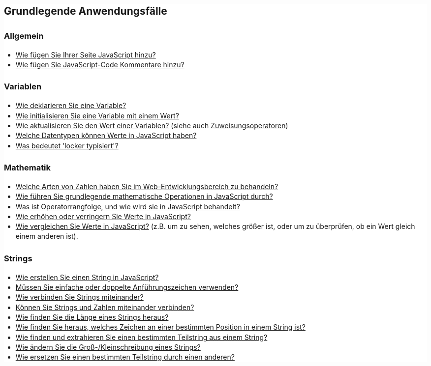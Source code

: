 ## Grundlegende Anwendungsfälle

### Allgemein

- [Wie fügen Sie Ihrer Seite JavaScript hinzu?](/de/docs/Learn_web_development/Core/Scripting/What_is_JavaScript#how_do_you_add_javascript_to_your_page)
- [Wie fügen Sie JavaScript-Code Kommentare hinzu?](/de/docs/Learn_web_development/Core/Scripting/What_is_JavaScript#comments)

### Variablen

- [Wie deklarieren Sie eine Variable?](/de/docs/Learn_web_development/Core/Scripting/Variables#declaring_a_variable)
- [Wie initialisieren Sie eine Variable mit einem Wert?](/de/docs/Learn_web_development/Core/Scripting/Variables#initializing_a_variable)
- [Wie aktualisieren Sie den Wert einer Variablen?](/de/docs/Learn_web_development/Core/Scripting/Variables#updating_a_variable) (siehe auch [Zuweisungsoperatoren](/de/docs/Learn_web_development/Core/Scripting/Math#assignment_operators))
- [Welche Datentypen können Werte in JavaScript haben?](/de/docs/Learn_web_development/Core/Scripting/Variables#variable_types)
- [Was bedeutet 'locker typisiert'?](/de/docs/Learn_web_development/Core/Scripting/Variables#dynamic_typing)

### Mathematik

- [Welche Arten von Zahlen haben Sie im Web-Entwicklungsbereich zu behandeln?](/de/docs/Learn_web_development/Core/Scripting/Math#types_of_numbers)
- [Wie führen Sie grundlegende mathematische Operationen in JavaScript durch?](/de/docs/Learn_web_development/Core/Scripting/Math#arithmetic_operators)
- [Was ist Operatorrangfolge, und wie wird sie in JavaScript behandelt?](/de/docs/Learn_web_development/Core/Scripting/Math#operator_precedence)
- [Wie erhöhen oder verringern Sie Werte in JavaScript?](/de/docs/Learn_web_development/Core/Scripting/Math#increment_and_decrement_operators)
- [Wie vergleichen Sie Werte in JavaScript?](/de/docs/Learn_web_development/Core/Scripting/Math#comparison_operators) (z.B. um zu sehen, welches größer ist, oder um zu überprüfen, ob ein Wert gleich einem anderen ist).

### Strings

- [Wie erstellen Sie einen String in JavaScript?](/de/docs/Learn_web_development/Core/Scripting/Strings#declaring_strings)
- [Müssen Sie einfache oder doppelte Anführungszeichen verwenden?](/de/docs/Learn_web_development/Core/Scripting/Strings#single_quotes_double_quotes_and_backticks)
- [Wie verbinden Sie Strings miteinander?](/de/docs/Learn_web_development/Core/Scripting/Strings#concatenation_in_context)
- [Können Sie Strings und Zahlen miteinander verbinden?](/de/docs/Learn_web_development/Core/Scripting/Strings#numbers_vs._strings)
- [Wie finden Sie die Länge eines Strings heraus?](/de/docs/Learn_web_development/Core/Scripting/Useful_string_methods#finding_the_length_of_a_string)
- [Wie finden Sie heraus, welches Zeichen an einer bestimmten Position in einem String ist?](/de/docs/Learn_web_development/Core/Scripting/Useful_string_methods#retrieving_a_specific_string_character)
- [Wie finden und extrahieren Sie einen bestimmten Teilstring aus einem String?](/de/docs/Learn_web_development/Core/Scripting/Useful_string_methods#extracting_a_substring_from_a_string)
- [Wie ändern Sie die Groß-/Kleinschreibung eines Strings?](/de/docs/Learn_web_development/Core/Scripting/Useful_string_methods#changing_case)
- [Wie ersetzen Sie einen bestimmten Teilstring durch einen anderen?](/de/docs/Learn_web_development/Core/Scripting/Useful_string_methods#updating_parts_of_a_string)
